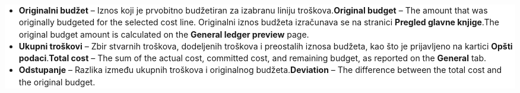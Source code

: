 -   <span data-ttu-id="a4412-443">**Originalni budžet** – Iznos koji je prvobitno budžetiran za izabranu liniju troškova.</span><span class="sxs-lookup"><span data-stu-id="a4412-443">**Original budget** – The amount that was originally budgeted for the selected cost line.</span></span> <span data-ttu-id="a4412-444">Originalni iznos budžeta izračunava se na stranici **Pregled glavne knjige**.</span><span class="sxs-lookup"><span data-stu-id="a4412-444">The original budget amount is calculated on the **General ledger preview** page.</span></span>
-   <span data-ttu-id="a4412-445">**Ukupni troškovi** – Zbir stvarnih troškova, dodeljenih troškova i preostalih iznosa budžeta, kao što je prijavljeno na kartici **Opšti podaci**.</span><span class="sxs-lookup"><span data-stu-id="a4412-445">**Total cost** – The sum of the actual cost, committed cost, and remaining budget, as reported on the **General** tab.</span></span>
-   <span data-ttu-id="a4412-446">**Odstupanje** – Razlika između ukupnih troškova i originalnog budžeta.</span><span class="sxs-lookup"><span data-stu-id="a4412-446">**Deviation** – The difference between the total cost and the original budget.</span></span>
